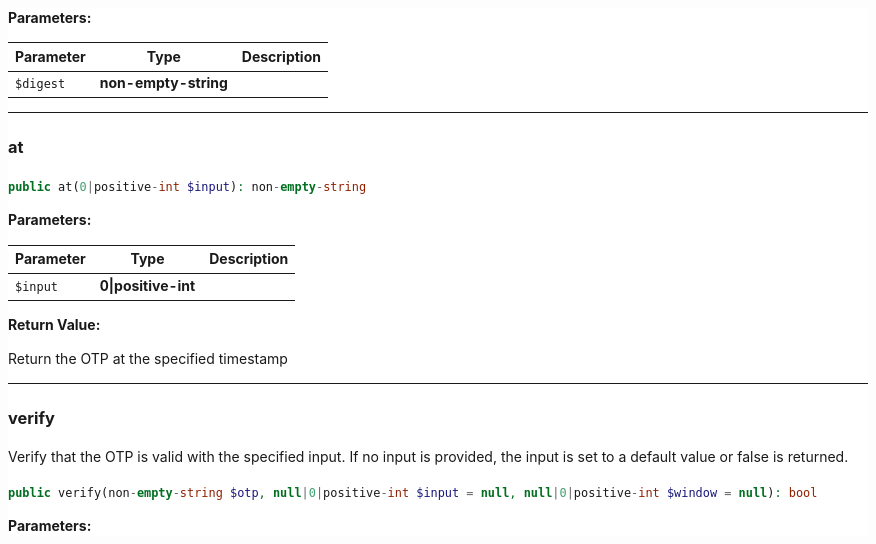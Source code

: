 






**Parameters:**

| Parameter | Type | Description |
|-----------|------|-------------|
| `$digest` | **non-empty-string** |  |





***

### at



```php
public at(0|positive-int $input): non-empty-string
```








**Parameters:**

| Parameter | Type | Description |
|-----------|------|-------------|
| `$input` | **0&#124;positive-int** |  |


**Return Value:**

Return the OTP at the specified timestamp




***

### verify

Verify that the OTP is valid with the specified input. If no input is provided, the input is set to a default
value or false is returned.

```php
public verify(non-empty-string $otp, null|0|positive-int $input = null, null|0|positive-int $window = null): bool
```








**Parameters:**
